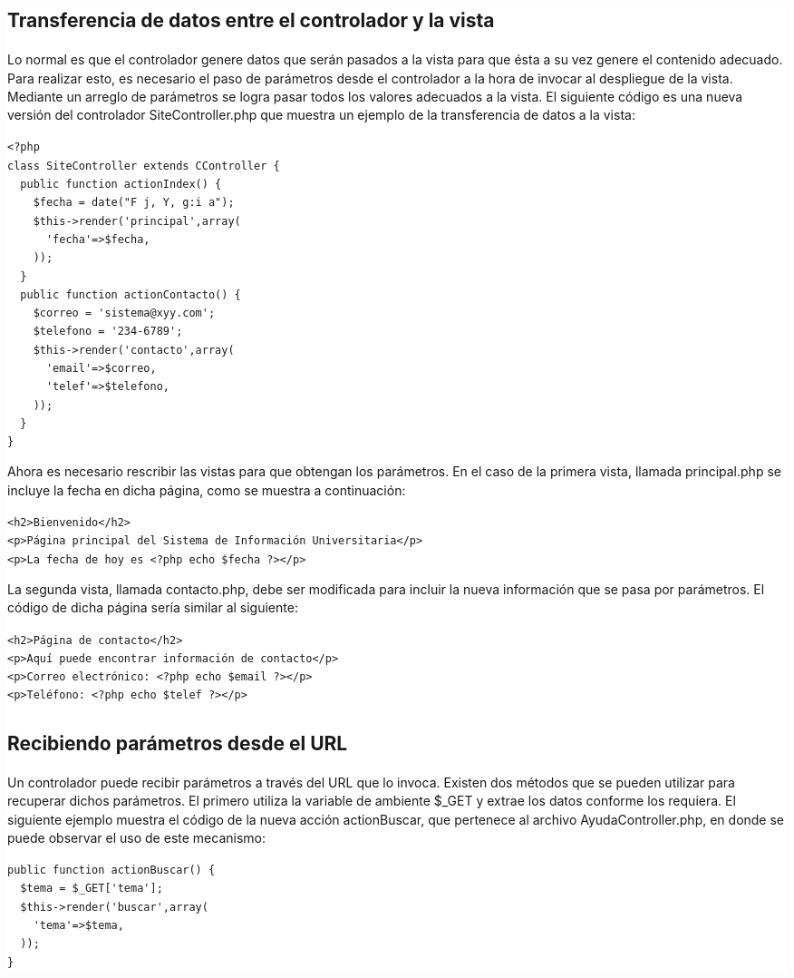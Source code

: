 Transferencia de datos entre el controlador y la vista
------------------------------------------------------

Lo normal es que el controlador genere datos que serán pasados a la vista para que ésta a su vez genere el contenido adecuado. Para realizar esto, es necesario el paso de parámetros desde el controlador a la hora de invocar al despliegue de la vista. Mediante un arreglo de parámetros se logra pasar todos los valores adecuados a la vista. El siguiente código es una nueva versión del controlador SiteController.php que muestra un ejemplo de la transferencia de datos a la vista:

    <?php
    class SiteController extends CController {
      public function actionIndex() {
        $fecha = date("F j, Y, g:i a");
        $this->render('principal',array(
          'fecha'=>$fecha,
        ));
      }
      public function actionContacto() {
        $correo = 'sistema@xyy.com';
        $telefono = '234-6789';
        $this->render('contacto',array(
          'email'=>$correo,
          'telef'=>$telefono,
        ));
      }
    }

Ahora es necesario rescribir las vistas para que obtengan los parámetros. En el caso de la primera vista, llamada principal.php se incluye la fecha en dicha página, como se muestra a continuación:

    <h2>Bienvenido</h2>
    <p>Página principal del Sistema de Información Universitaria</p>
    <p>La fecha de hoy es <?php echo $fecha ?></p>

La segunda vista, llamada contacto.php, debe ser modificada para incluir la nueva información que se pasa por parámetros. El código de dicha página sería similar al siguiente:

    <h2>Página de contacto</h2>
    <p>Aquí puede encontrar información de contacto</p>
    <p>Correo electrónico: <?php echo $email ?></p>
    <p>Teléfono: <?php echo $telef ?></p>

Recibiendo parámetros desde el URL
----------------------------------

Un controlador puede recibir parámetros a través del URL que lo invoca. Existen dos métodos que se pueden utilizar para recuperar dichos parámetros. El primero utiliza la variable de ambiente $\_GET y extrae los datos conforme los requiera. El siguiente ejemplo muestra el código de la nueva acción actionBuscar, que pertenece al archivo AyudaController.php, en donde se puede observar el uso de este mecanismo:

    public function actionBuscar() {
      $tema = $_GET['tema'];
      $this->render('buscar',array(
        'tema'=>$tema,
      ));
    }
